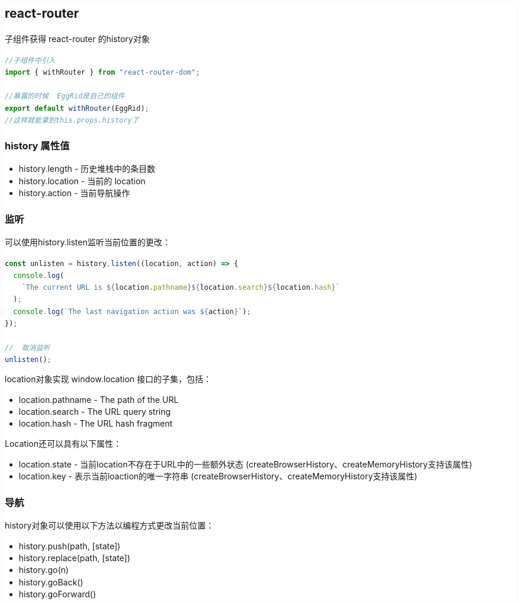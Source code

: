 ## react-router

子组件获得 react-router 的history对象
``` jsx
//子组件中引入
import { withRouter } from "react-router-dom";

//暴露的时候  EggRid是自己的组件
export default withRouter(EggRid);
//这样就能拿到this.props.history了
```

### history 属性值

- history.length - 历史堆栈中的条目数
- history.location - 当前的 location
- history.action - 当前导航操作

### 监听

可以使用history.listen监听当前位置的更改：

``` js
const unlisten = history.listen((location, action) => {
  console.log(
    `The current URL is ${location.pathname}${location.search}${location.hash}`
  );
  console.log(`The last navigation action was ${action}`);
});

//  取消监听
unlisten();
```

location对象实现 window.location 接口的子集，包括：

- location.pathname - The path of the URL
- location.search - The URL query string
- location.hash - The URL hash fragment

Location还可以具有以下属性：

- location.state - 当前location不存在于URL中的一些额外状态 (createBrowserHistory、createMemoryHistory支持该属性)
- location.key - 表示当前loaction的唯一字符串 (createBrowserHistory、createMemoryHistory支持该属性)

### 导航

history对象可以使用以下方法以编程方式更改当前位置：

- history.push(path, [state])
- history.replace(path, [state])
- history.go(n)
- history.goBack()
- history.goForward()
